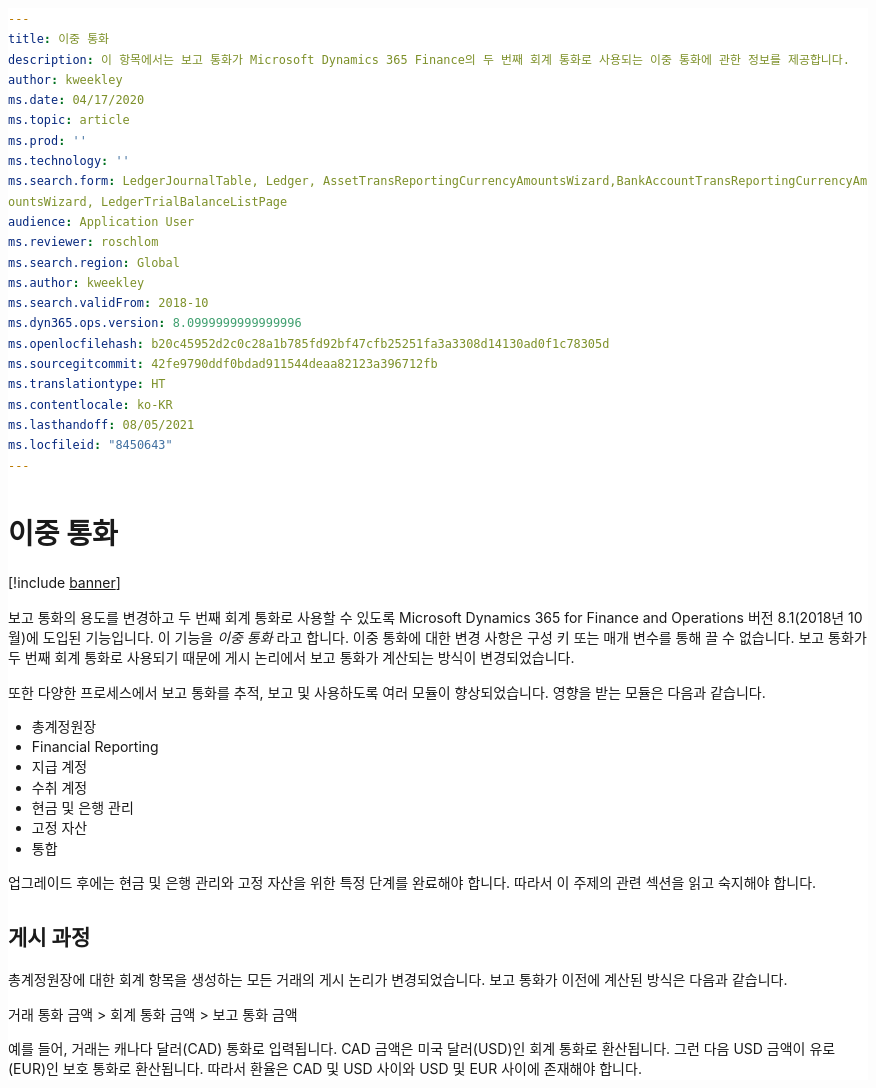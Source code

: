 ```yaml
---
title: 이중 통화
description: 이 항목에서는 보고 통화가 Microsoft Dynamics 365 Finance의 두 번째 회계 통화로 사용되는 이중 통화에 관한 정보를 제공합니다.
author: kweekley
ms.date: 04/17/2020
ms.topic: article
ms.prod: ''
ms.technology: ''
ms.search.form: LedgerJournalTable, Ledger, AssetTransReportingCurrencyAmountsWizard,BankAccountTransReportingCurrencyAmountsWizard, LedgerTrialBalanceListPage
audience: Application User
ms.reviewer: roschlom
ms.search.region: Global
ms.author: kweekley
ms.search.validFrom: 2018-10
ms.dyn365.ops.version: 8.0999999999999996
ms.openlocfilehash: b20c45952d2c0c28a1b785fd92bf47cfb25251fa3a3308d14130ad0f1c78305d
ms.sourcegitcommit: 42fe9790ddf0bdad911544deaa82123a396712fb
ms.translationtype: HT
ms.contentlocale: ko-KR
ms.lasthandoff: 08/05/2021
ms.locfileid: "8450643"
---
```

# <a name="dual-currency"></a>이중 통화

[!include [banner](../includes/banner.md)]

보고 통화의 용도를 변경하고 두 번째 회계 통화로 사용할 수 있도록 Microsoft Dynamics 365 for Finance and Operations 버전 8.1(2018년 10월)에 도입된 기능입니다. 이 기능을 *이중 통화* 라고 합니다. 이중 통화에 대한 변경 사항은 구성 키 또는 매개 변수를 통해 끌 수 없습니다. 보고 통화가 두 번째 회계 통화로 사용되기 때문에 게시 논리에서 보고 통화가 계산되는 방식이 변경되었습니다.

또한 다양한 프로세스에서 보고 통화를 추적, 보고 및 사용하도록 여러 모듈이 향상되었습니다. 영향을 받는 모듈은 다음과 같습니다.

- 총계정원장 
- Financial Reporting 
- 지급 계정
- 수취 계정 
- 현금 및 은행 관리 
- 고정 자산 
- 통합

업그레이드 후에는 현금 및 은행 관리와 고정 자산을 위한 특정 단계를 완료해야 합니다. 따라서 이 주제의 관련 섹션을 읽고 숙지해야 합니다.

## <a name="posting-process"></a>게시 과정

총계정원장에 대한 회계 항목을 생성하는 모든 거래의 게시 논리가 변경되었습니다. 보고 통화가 이전에 계산된 방식은 다음과 같습니다.

거래 통화 금액 \> 회계 통화 금액 \> 보고 통화 금액

예를 들어, 거래는 캐나다 달러(CAD) 통화로 입력됩니다. CAD 금액은 미국 달러(USD)인 회계 통화로 환산됩니다. 그런 다음 USD 금액이 유로(EUR)인 보호 통화로 환산됩니다. 따라서 환율은 CAD 및 USD 사이와 USD 및 EUR 사이에 존재해야 합니다.
